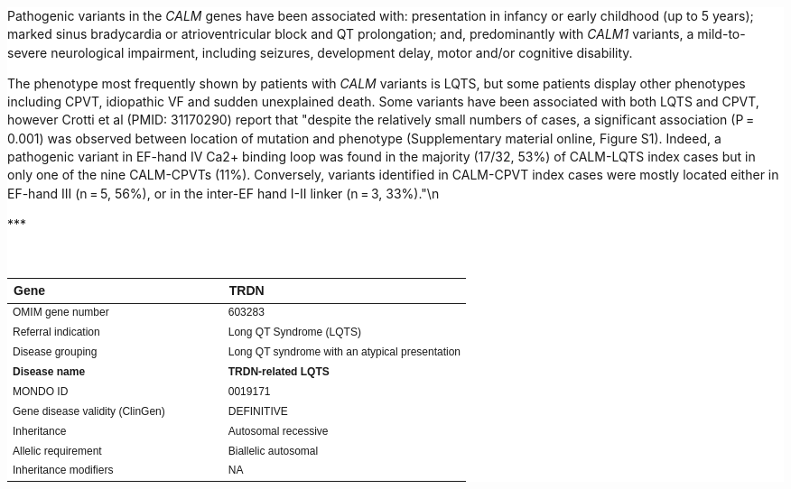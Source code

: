  Pathogenic variants in the _CALM_ genes have been associated with: presentation in infancy or early childhood (up to 5 years); marked sinus bradycardia or atrioventricular block and QT prolongation; and, predominantly with _CALM1_ variants, a mild-to-severe neurological impairment, including seizures, development delay, motor and/or cognitive disability.

 The phenotype most frequently shown by patients with _CALM_ variants is LQTS, but some patients display other phenotypes including CPVT, idiopathic VF and sudden unexplained death. Some variants have been associated with both LQTS and CPVT, however Crotti et al (PMID: 31170290) report that "despite the relatively small numbers of cases, a significant association (P = 0.001) was observed between location of mutation and phenotype (Supplementary material online, Figure S1). Indeed, a pathogenic variant in EF-hand IV Ca2+ binding loop was found in the majority (17/32, 53%) of CALM-LQTS index cases but in only one of the nine CALM-CPVTs (11%). Conversely, variants identified in CALM-CPVT index cases were mostly located either in EF-hand III (n = 5, 56%), or in the inter-EF hand I-II linker (n = 3, 33%)."\n </td>
  </tr>
</tbody>
</table>***
<br>
<p style="page-break-before: always;">&nbsp;</p><table class="table table-striped table-condensed" style="font-size: 12px; font-family: sans-serif; margin-left: auto; margin-right: auto;">
 <thead>
  <tr>
   <th style="text-align:left;font-weight: bold;font-size: 14px;"> Gene </th>
   <th style="text-align:left;font-weight: bold;font-size: 14px;"> TRDN </th>
  </tr>
 </thead>
<tbody>
  <tr>
   <td style="text-align:left;width: 6cm; "> OMIM gene number </td>
   <td style="text-align:left;"> 603283 </td>
  </tr>
  <tr>
   <td style="text-align:left;width: 6cm; "> Referral indication </td>
   <td style="text-align:left;"> Long QT Syndrome (LQTS) </td>
  </tr>
  <tr>
   <td style="text-align:left;width: 6cm; "> Disease grouping </td>
   <td style="text-align:left;"> Long QT syndrome with an atypical presentation </td>
  </tr>
  <tr>
   <td style="text-align:left;width: 6cm; font-weight: bold;"> Disease name </td>
   <td style="text-align:left;font-weight: bold;"> TRDN-related LQTS </td>
  </tr>
  <tr>
   <td style="text-align:left;width: 6cm; "> MONDO ID </td>
   <td style="text-align:left;"> 0019171 </td>
  </tr>
  <tr>
   <td style="text-align:left;width: 6cm; "> Gene disease validity (ClinGen) </td>
   <td style="text-align:left;"> DEFINITIVE </td>
  </tr>
  <tr>
   <td style="text-align:left;width: 6cm; "> Inheritance </td>
   <td style="text-align:left;"> Autosomal recessive </td>
  </tr>
  <tr>
   <td style="text-align:left;width: 6cm; "> Allelic requirement </td>
   <td style="text-align:left;"> Biallelic autosomal </td>
  </tr>
  <tr>
   <td style="text-align:left;width: 6cm; "> Inheritance modifiers </td>
   <td style="text-align:left;"> NA </td>
  </tr>
  <tr>
